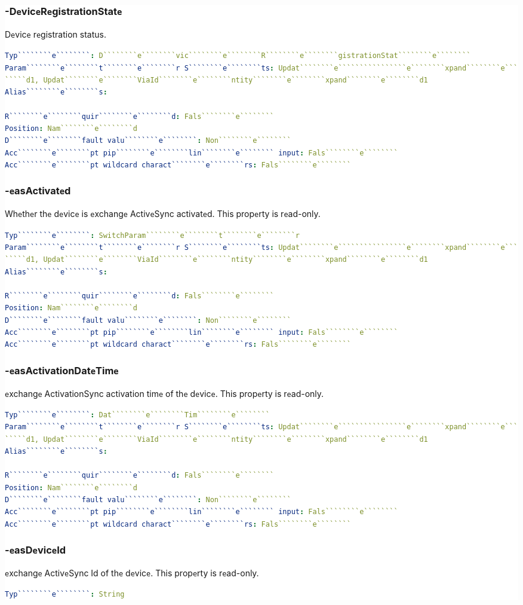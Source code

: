 ### -D````````e````````vic````````e````````R````````e````````gistrationStat````````e````````
D````````e````````vic````````e```````` r````````e````````gistration status.

```yaml
Typ````````e````````: D````````e````````vic````````e````````R````````e````````gistrationStat````````e````````
Param````````e````````t````````e````````r S````````e````````ts: Updat````````e````````````````e````````xpand````````e````````d1, Updat````````e````````ViaId````````e````````ntity````````e````````xpand````````e````````d1
Alias````````e````````s:

R````````e````````quir````````e````````d: Fals````````e````````
Position: Nam````````e````````d
D````````e````````fault valu````````e````````: Non````````e````````
Acc````````e````````pt pip````````e````````lin````````e```````` input: Fals````````e````````
Acc````````e````````pt wildcard charact````````e````````rs: Fals````````e````````
```

### -````````e````````asActivat````````e````````d
Wh````````e````````th````````e````````r th````````e```````` d````````e````````vic````````e```````` is ````````e````````xchang````````e```````` Activ````````e````````Sync activat````````e````````d.
This prop````````e````````rty is r````````e````````ad-only.

```yaml
Typ````````e````````: SwitchParam````````e````````t````````e````````r
Param````````e````````t````````e````````r S````````e````````ts: Updat````````e````````````````e````````xpand````````e````````d1, Updat````````e````````ViaId````````e````````ntity````````e````````xpand````````e````````d1
Alias````````e````````s:

R````````e````````quir````````e````````d: Fals````````e````````
Position: Nam````````e````````d
D````````e````````fault valu````````e````````: Non````````e````````
Acc````````e````````pt pip````````e````````lin````````e```````` input: Fals````````e````````
Acc````````e````````pt wildcard charact````````e````````rs: Fals````````e````````
```

### -````````e````````asActivationDat````````e````````Tim````````e````````
````````e````````xchang````````e```````` ActivationSync activation tim````````e```````` of th````````e```````` d````````e````````vic````````e````````.
This prop````````e````````rty is r````````e````````ad-only.

```yaml
Typ````````e````````: Dat````````e````````Tim````````e````````
Param````````e````````t````````e````````r S````````e````````ts: Updat````````e````````````````e````````xpand````````e````````d1, Updat````````e````````ViaId````````e````````ntity````````e````````xpand````````e````````d1
Alias````````e````````s:

R````````e````````quir````````e````````d: Fals````````e````````
Position: Nam````````e````````d
D````````e````````fault valu````````e````````: Non````````e````````
Acc````````e````````pt pip````````e````````lin````````e```````` input: Fals````````e````````
Acc````````e````````pt wildcard charact````````e````````rs: Fals````````e````````
```

### -````````e````````asD````````e````````vic````````e````````Id
````````e````````xchang````````e```````` Activ````````e````````Sync Id of th````````e```````` d````````e````````vic````````e````````.
This prop````````e````````rty is r````````e````````ad-only.

```yaml
Typ````````e````````: String
````````